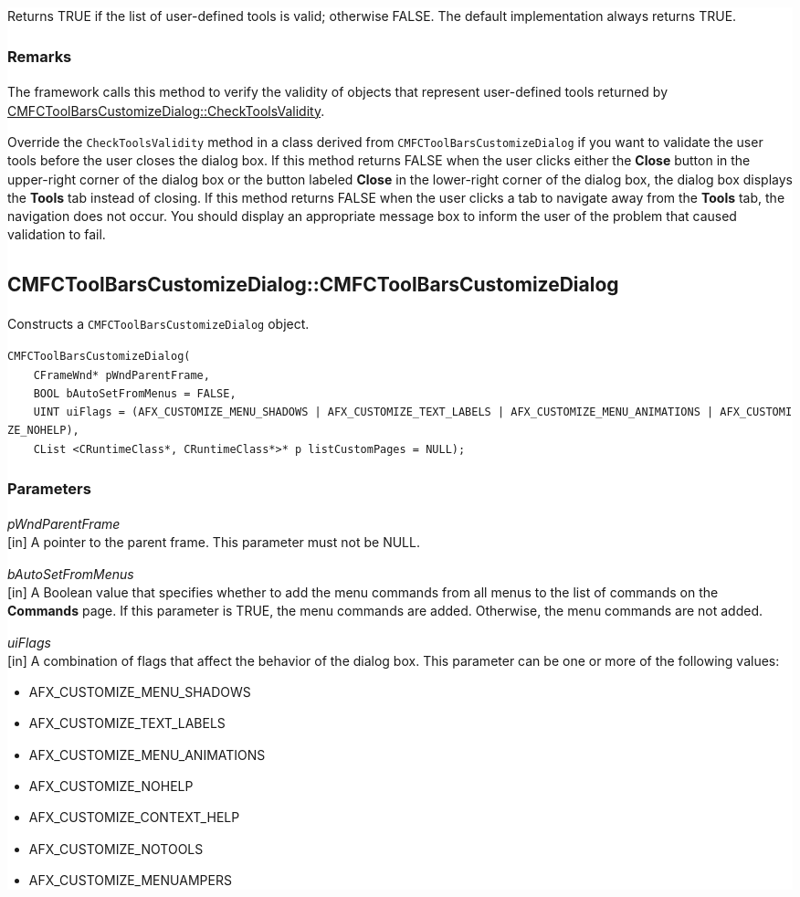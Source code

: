 Returns TRUE if the list of user-defined tools is valid; otherwise FALSE. The default implementation always returns TRUE.

### Remarks

The framework calls this method to verify the validity of objects that represent user-defined tools returned by [CMFCToolBarsCustomizeDialog::CheckToolsValidity](#checktoolsvalidity).

Override the `CheckToolsValidity` method in a class derived from `CMFCToolBarsCustomizeDialog`  if you want to validate the user tools before the user closes the dialog box. If this method returns FALSE when the user clicks either the **Close** button in the upper-right corner of the dialog box or the button labeled **Close** in the lower-right corner of the dialog box, the dialog box displays the **Tools** tab instead of closing. If this method returns FALSE when the user clicks a tab to navigate away from the **Tools** tab, the navigation does not occur. You should display an appropriate message box to inform the user of the problem that caused validation to fail.

## <a name="cmfctoolbarscustomizedialog"></a> CMFCToolBarsCustomizeDialog::CMFCToolBarsCustomizeDialog

Constructs a `CMFCToolBarsCustomizeDialog` object.

```
CMFCToolBarsCustomizeDialog(
    CFrameWnd* pWndParentFrame,
    BOOL bAutoSetFromMenus = FALSE,
    UINT uiFlags = (AFX_CUSTOMIZE_MENU_SHADOWS | AFX_CUSTOMIZE_TEXT_LABELS | AFX_CUSTOMIZE_MENU_ANIMATIONS | AFX_CUSTOMIZE_NOHELP),
    CList <CRuntimeClass*, CRuntimeClass*>* p listCustomPages = NULL);
```

### Parameters

*pWndParentFrame*<br/>
[in] A pointer to the parent frame. This parameter must not be NULL.

*bAutoSetFromMenus*<br/>
[in] A Boolean value that specifies whether to add the menu commands from all menus to the list of commands on the **Commands** page. If this parameter is TRUE, the menu commands are added. Otherwise, the menu commands are not added.

*uiFlags*<br/>
[in] A combination of flags that affect the behavior of the dialog box. This parameter can be one or more of the following values:

- AFX_CUSTOMIZE_MENU_SHADOWS

- AFX_CUSTOMIZE_TEXT_LABELS

- AFX_CUSTOMIZE_MENU_ANIMATIONS

- AFX_CUSTOMIZE_NOHELP

- AFX_CUSTOMIZE_CONTEXT_HELP

- AFX_CUSTOMIZE_NOTOOLS

- AFX_CUSTOMIZE_MENUAMPERS
